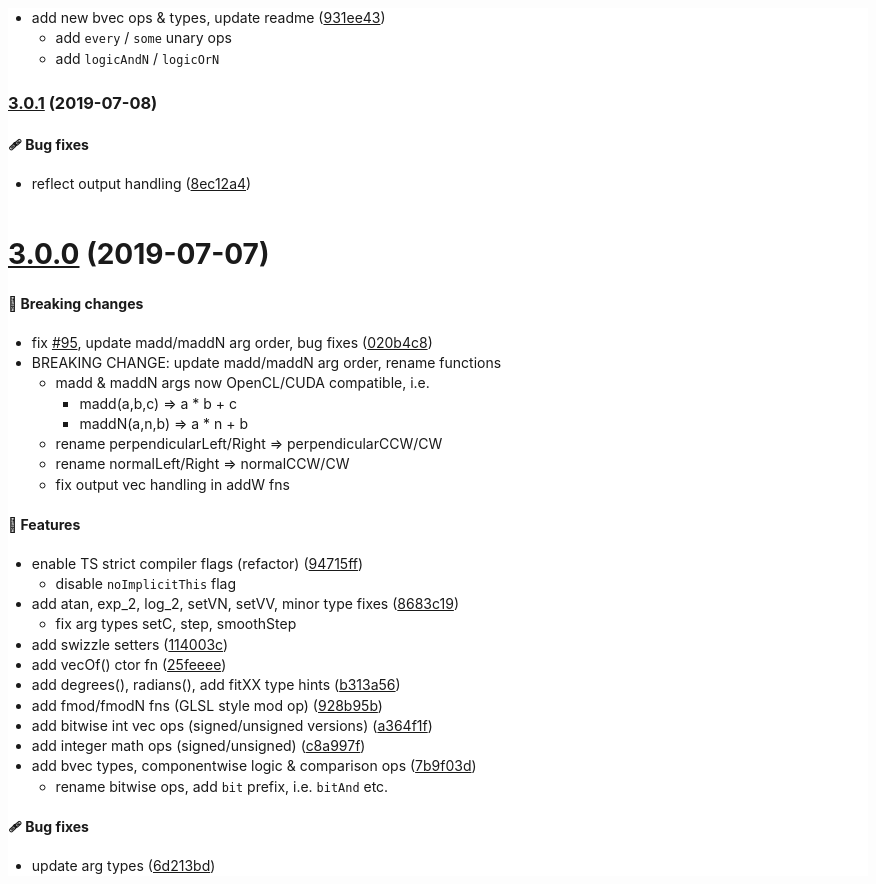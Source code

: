 - add new bvec ops & types, update readme ([931ee43](https://github.com/thi-ng/umbrella/commit/931ee43))
  - add `every` / `some` unary ops
  - add `logicAndN` / `logicOrN`

### [3.0.1](https://github.com/thi-ng/umbrella/tree/@thi.ng/vectors@3.0.1) (2019-07-08)

#### 🩹 Bug fixes

- reflect output handling ([8ec12a4](https://github.com/thi-ng/umbrella/commit/8ec12a4))

# [3.0.0](https://github.com/thi-ng/umbrella/tree/@thi.ng/vectors@3.0.0) (2019-07-07)

#### 🛑 Breaking changes

- fix [#95](https://github.com/thi-ng/umbrella/issues/95), update madd/maddN arg order, bug fixes ([020b4c8](https://github.com/thi-ng/umbrella/commit/020b4c8))
- BREAKING CHANGE: update madd/maddN arg order, rename functions
  - madd & maddN args now OpenCL/CUDA compatible, i.e.
    - madd(a,b,c) => a * b + c
    - maddN(a,n,b) => a * n + b
  - rename perpendicularLeft/Right => perpendicularCCW/CW
  - rename normalLeft/Right => normalCCW/CW
  - fix output vec handling in addW fns

#### 🚀 Features

- enable TS strict compiler flags (refactor) ([94715ff](https://github.com/thi-ng/umbrella/commit/94715ff))
  - disable `noImplicitThis` flag
- add atan, exp_2, log_2, setVN, setVV, minor type fixes ([8683c19](https://github.com/thi-ng/umbrella/commit/8683c19))
  - fix arg types setC, step, smoothStep
- add swizzle setters ([114003c](https://github.com/thi-ng/umbrella/commit/114003c))
- add vecOf() ctor fn ([25feeee](https://github.com/thi-ng/umbrella/commit/25feeee))
- add degrees(), radians(), add fitXX type hints ([b313a56](https://github.com/thi-ng/umbrella/commit/b313a56))
- add fmod/fmodN fns (GLSL style mod op) ([928b95b](https://github.com/thi-ng/umbrella/commit/928b95b))
- add bitwise int vec ops (signed/unsigned versions) ([a364f1f](https://github.com/thi-ng/umbrella/commit/a364f1f))
- add integer math ops (signed/unsigned) ([c8a997f](https://github.com/thi-ng/umbrella/commit/c8a997f))
- add bvec types, componentwise logic & comparison ops ([7b9f03d](https://github.com/thi-ng/umbrella/commit/7b9f03d))
  - rename bitwise ops, add `bit` prefix, i.e. `bitAnd` etc.

#### 🩹 Bug fixes

- update arg types ([6d213bd](https://github.com/thi-ng/umbrella/commit/6d213bd))

